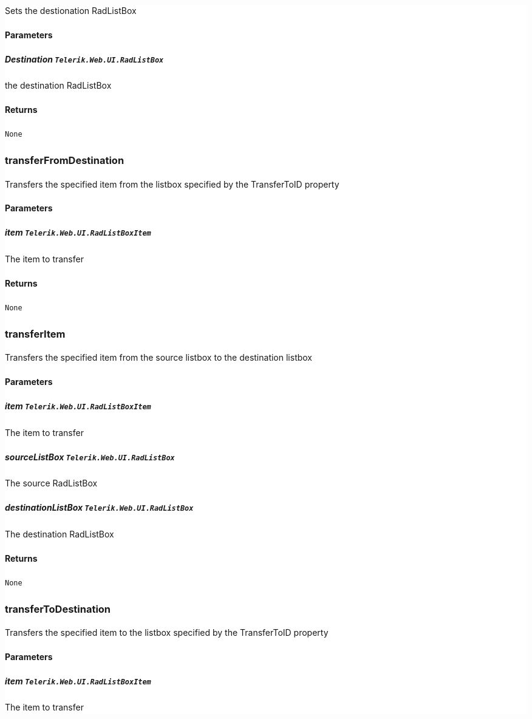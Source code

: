 Sets the destionation RadListBox

#### Parameters

##### Destination `Telerik.Web.UI.RadListBox`

 the destination RadListBox 

#### Returns

`None` 

### transferFromDestination

Transfers the specified item from the listbox specified by the TransferToID property

#### Parameters

##### item `Telerik.Web.UI.RadListBoxItem`

 The item to transfer 

#### Returns

`None` 

### transferItem

Transfers the specified item from the source listbox to the destination listbox

#### Parameters

##### item `Telerik.Web.UI.RadListBoxItem`

 The item to transfer

##### sourceListBox `Telerik.Web.UI.RadListBox`

 The source RadListBox

##### destinationListBox `Telerik.Web.UI.RadListBox`

 The destination RadListBox

#### Returns

`None` 

### transferToDestination

Transfers the specified item to the listbox specified by the TransferToID property

#### Parameters

##### item `Telerik.Web.UI.RadListBoxItem`

 The item to transfer 

